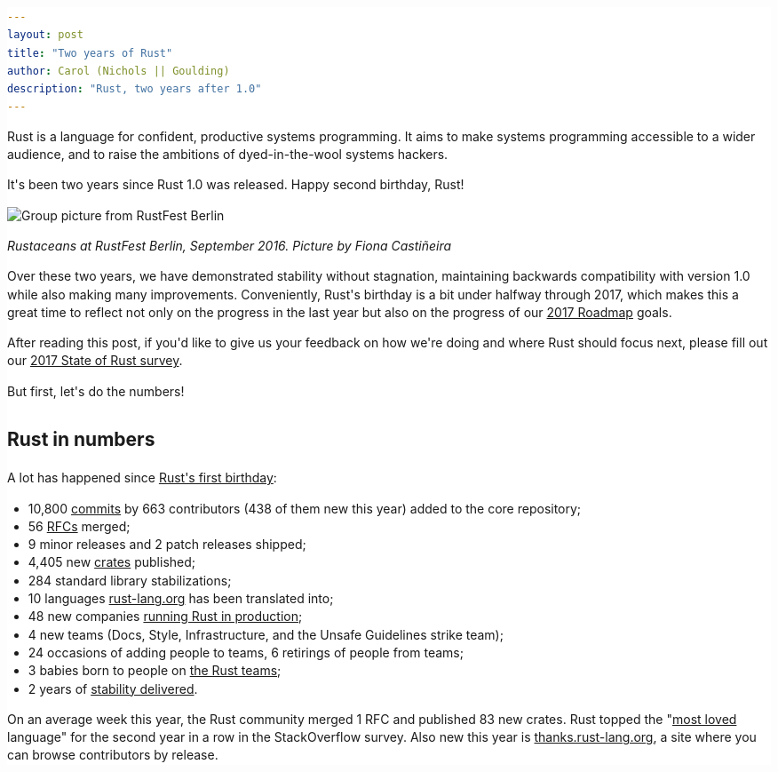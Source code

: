 ```yaml
---
layout: post
title: "Two years of Rust"
author: Carol (Nichols || Goulding)
description: "Rust, two years after 1.0"
---
```


Rust is a language for confident, productive systems programming. It aims to
make systems programming accessible to a wider audience, and to raise the
ambitions of dyed-in-the-wool systems hackers.

It's been two years since Rust 1.0 was released. Happy second birthday, Rust!

![Group picture from RustFest Berlin][group-pic]

*Rustaceans at RustFest Berlin, September 2016. Picture by Fiona Castiñeira*

[group-pic]: ../../../images/2017-05-Second-Birthday/rustfest-berlin.jpeg

Over these two years, we have demonstrated stability without stagnation,
maintaining backwards compatibility with version 1.0 while also making many
improvements.  Conveniently, Rust's birthday is a bit under halfway through
2017, which makes this a great time to reflect not only on the progress in the
last year but also on the progress of our [2017 Roadmap] goals.

[2017 Roadmap]: https://blog.rust-lang.org/2017/02/06/roadmap.html

After reading this post, if you'd like to give us your feedback on how we're
doing and where Rust should focus next, please fill out our [2017 State of Rust
survey].

[2017 State of Rust survey]: https://blog.rust-lang.org/2017/05/03/survey.html

But first, let's do the numbers!

## Rust in numbers

A lot has happened since [Rust's first birthday]:

- 10,800 [commits] by 663 contributors (438 of them new this year) added to the core repository;
- 56 [RFCs] merged;
- 9 minor releases and 2 patch releases shipped;
- 4,405 new [crates] published;
- 284 standard library stabilizations;
- 10 languages [rust-lang.org] has been translated into;
- 48 new companies [running Rust in production][friends];
- 4 new teams (Docs, Style, Infrastructure, and the Unsafe Guidelines strike team);
- 24 occasions of adding people to teams, 6 retirings of people from teams;
- 3 babies born to people on [the Rust teams];
- 2 years of [stability delivered].

On an average week this year, the Rust community merged 1 RFC and published 83
new crates. Rust topped the "[most loved] language" for the second year in a
row in the StackOverflow survey. Also new this year is [thanks.rust-lang.org],
a site where you can browse contributors by release.

[Rust's first birthday]: https://blog.rust-lang.org/2016/05/16/rust-at-one-year.html
[survey]: https://blog.rust-lang.org/2017/05/03/survey.html
[most loved]: https://insights.stackoverflow.com/survey/2017#technology-most-loved-dreaded-and-wanted-languages
[commits]: https://github.com/rust-lang/rust/commits/master
[RFCs]: https://github.com/rust-lang/rfcs
[rust-lang.org]: https://www.rust-lang.org/
[friends]: https://www.rust-lang.org/en-US/friends.html
[stability delivered]: https://blog.rust-lang.org/2014/10/30/Stability.html
[thanks.rust-lang.org]: https://thanks.rust-lang.org/
[the Rust teams]: https://www.rust-lang.org/en-US/team.html
[crates]: https://crates.io/


[Rust jobs website]: https://rustjobs.rs/
[Dropbox]: https://www.dropbox.com/
[spoke at the SF Rust Meetup]: https://air.mozilla.org/rust-meetup-may-2017/
[Servo start shipping nightly builds]: https://blog.servo.org/2016/06/30/servo-nightlies/
[Firefox 48]: https://hacks.mozilla.org/2016/07/shipping-rust-in-firefox/
[Oxidation]: https://wiki.mozilla.org/Oxidation
[Project Quantum]: https://medium.com/mozilla-tech/a-quantum-leap-for-the-web-a3b7174b3c12
[Check out this blog series]: https://hacks.mozilla.org/2017/05/quantum-up-close-what-is-a-browser-engine/
[GNOME]: https://www.gnome.org/
[librsvg]: https://people.gnome.org/~federico/news-2016-10.html#25
[hackfest]: https://wiki.gnome.org/Hackfests/Rust2017
[npm]: https://www.npmjs.com/
[ag_dubs]: http://2017.rustfest.eu/talks/#how-i-convinced-the-world-s-largest-package-manager-to-use-rust-and-so-can-you
[ag_dubs-video]: https://www.youtube.com/watch?v=GCsxYAxw3JQ
[new friend]: https://github.com/rust-lang/rust-www/issues/new?title=New+Website+Logo%3A+[insert+name]%0A&body=To+list+your+organization%27s+logo+on+the+Rust+website%2C+fill+out+the+following+information+and+click+%22submit+new+issue%22.+Alternately%2C+you+may+edit+_data%2Fusers.yml+as+described+therein+and+submit+a+pull+request.%0D%0A%0D%0A-+Organization+name%3A+%28as+you+want+it+displayed%29%0D%0A-+Homepage+url%3A+%28homepage%2Fprimary+entry+point+for+users%29%0D%0A-+Logo+url%3A+%28svg+if+possible%2C+pngs+over+400x200px+with+transparent+backgrounds+are+also+acceptable%29%0D%0A-+How+you+are+using+Rust%3A+%28one+sentence+describing+your+use+of+Rust%29%0D%0A-+Url+describing+Rust+usage%3A+%28optional+link+to+e.g.+blog+post+explaining+how+you+use+Rust%29%0D%0A-+Organization+contact%3A+%28name+and+email.+we+may+contact+you+when+updating+this+page.+alternately+you+may+email+this+information+to+user-logos%40rust-lang.org+and+it+will+be+kept+secret%29.%0D%0A
[RustConf 2016]: http://rustconf.com/2016/
[RustFest 2016]: http://2016.rustfest.eu/
[Rust Belt Rust 2016]: http://conf2016.rust-belt-rust.com/
[Rustfest 2017]: http://2017.rustfest.eu/
[Rust Belt Rust 2017]: https://rust-belt-rust.com/
[RustConf 2017]: http://rustconf.com/
[Another RustFest]: https://rustfest.ch/
[meetup]: https://rust.meetup.com/
[Contact the community team]: https://community.rs/
[The Rust Programming Language Book]: https://github.com/rust-lang/book
[preorder from No Starch]: https://www.nostarch.com/rust
[the beta train]: https://doc.rust-lang.org/beta/book/
[the ownership chapter]: https://doc.rust-lang.org/nightly/book/second-edition/ch04-00-understanding-ownership.html
[Language Ergonomics Initiative]: https://blog.rust-lang.org/2017/03/02/lang-ergonomics.html
[lei-tracker]: https://github.com/rust-lang/rust-roadmap/issues/17
[MIR]: https://blog.rust-lang.org/2016/04/19/MIR.html
[mir-default]: https://github.com/rust-lang/rust/pull/34096
[incrcomp]: https://internals.rust-lang.org/t/incremental-compilation-beta/4721
[roadmap-4]: https://github.com/rust-lang/rust-roadmap/issues/4
[incrcomp-svg]: ../../../images/2017-05-Second-Birthday/incremental-compilation.svg
[perf.rust-lang.org]: https://perf.rust-lang.org/
[Rust Language Server]: https://github.com/rust-lang-nursery/rls
[available from rustup]: https://github.com/rust-lang-nursery/rls#setup
[recent post on the Libz Blitz]: https://blog.rust-lang.org/2017/05/05/libz-blitz.html
[categories]: https://crates.io/categories
[more improvements to crates.io's interface]: https://github.com/rust-lang/rust/issues/41616
[futures]: https://aturon.github.io/blog/2016/08/11/futures/
[Tokio]: https://tokio.rs/
[C++]: https://github.com/facebook/wangle
[Scala]: https://finagle.github.io/
[JavaScript]: https://developer.mozilla.org/en-US/docs/Web/JavaScript/Reference/Global_Objects/Promise
[TechEmpower]: https://www.techempower.com/benchmarks/#section=data-r14&hw=ph&test=plaintext
[Hyper]: https://hyper.rs/
[Rocket]: https://rocket.rs/
[Diesel]: https://diesel.rs/
[RustBridge]: https://github.com/rust-community/rustbridge
[Outreachy]: https://wiki.mozilla.org/Outreachy
[GSoC]: https://summerofcode.withgoogle.com/projects/#4730059156881408
[shepherds]: https://internals.rust-lang.org/t/language-team-shepherds/4595
[improving the format of error messages]: https://blog.rust-lang.org/2016/08/10/Shape-of-errors-to-come.html
[82 participants on this issue]: https://github.com/rust-lang/rust/issues/35233